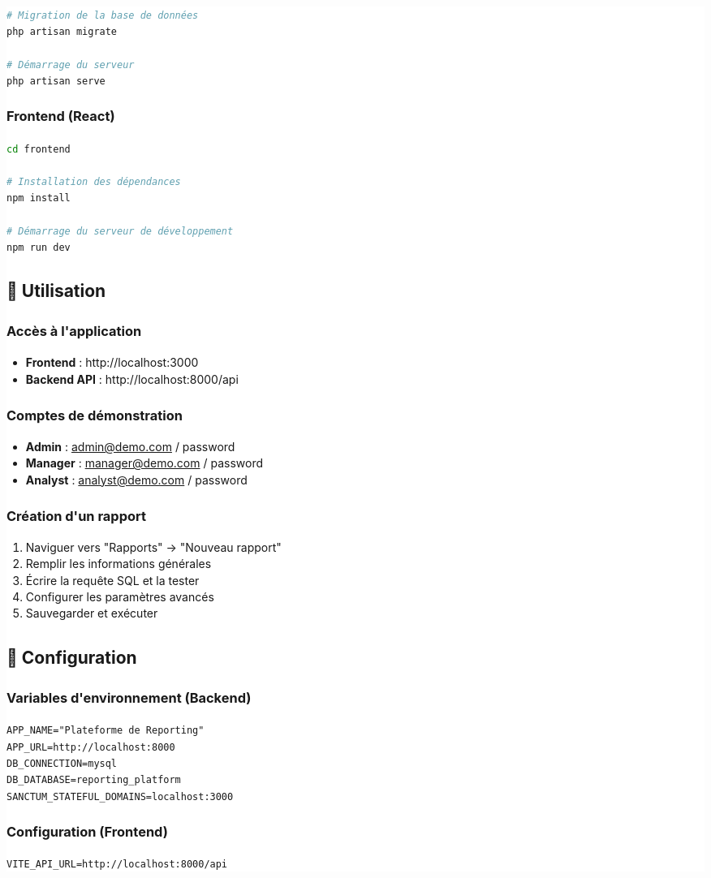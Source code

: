 ```bash
# Migration de la base de données
php artisan migrate

# Démarrage du serveur
php artisan serve
```

### Frontend (React)
```bash
cd frontend

# Installation des dépendances
npm install

# Démarrage du serveur de développement
npm run dev
```

## 🚦 Utilisation

### Accès à l'application
- **Frontend** : http://localhost:3000
- **Backend API** : http://localhost:8000/api

### Comptes de démonstration
- **Admin** : admin@demo.com / password
- **Manager** : manager@demo.com / password
- **Analyst** : analyst@demo.com / password

### Création d'un rapport
1. Naviguer vers "Rapports" → "Nouveau rapport"
2. Remplir les informations générales
3. Écrire la requête SQL et la tester
4. Configurer les paramètres avancés
5. Sauvegarder et exécuter

## 🔧 Configuration

### Variables d'environnement (Backend)
```env
APP_NAME="Plateforme de Reporting"
APP_URL=http://localhost:8000
DB_CONNECTION=mysql
DB_DATABASE=reporting_platform
SANCTUM_STATEFUL_DOMAINS=localhost:3000
```

### Configuration (Frontend)
```env
VITE_API_URL=http://localhost:8000/api
```
